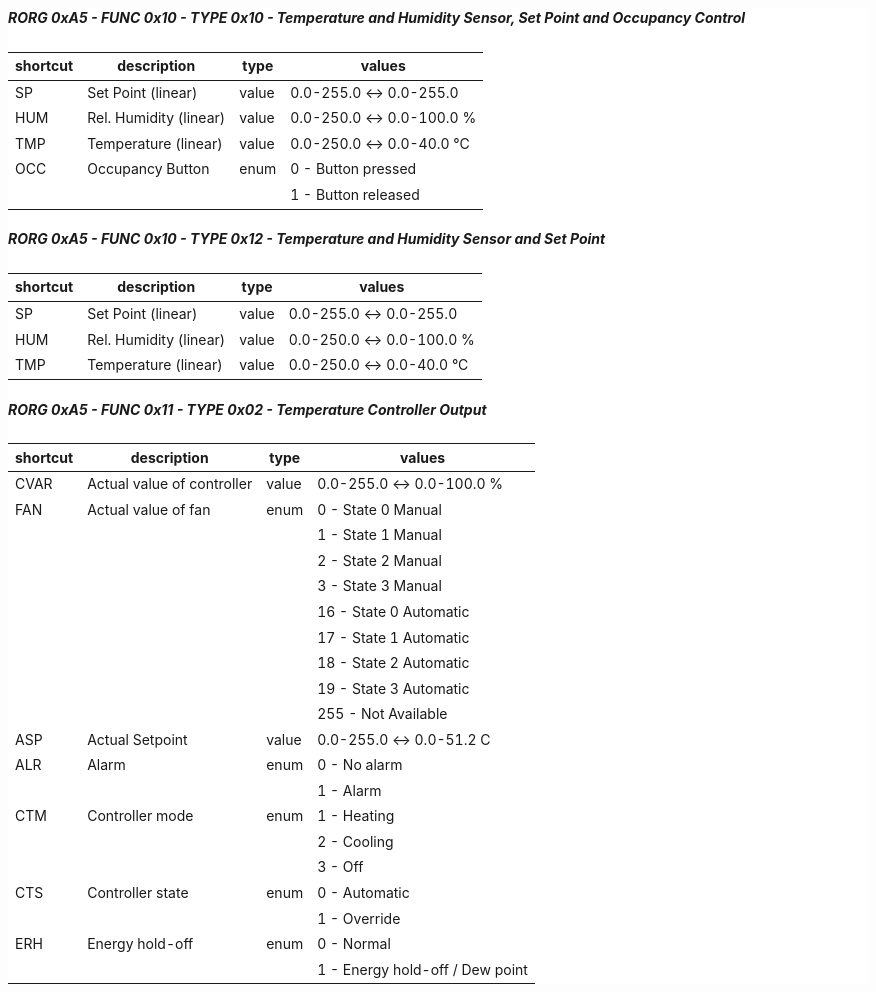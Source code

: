 ##### RORG 0xA5 - FUNC 0x10 - TYPE 0x10 - Temperature and Humidity Sensor, Set Point and Occupancy Control

|shortcut|description                                       |type    |values                                                                |
|--------|--------------------------------------------------|--------|----                                                                  |
|SP      |Set Point (linear)                                |value   |0.0-255.0 ↔ 0.0-255.0                                                 |
|HUM     |Rel. Humidity (linear)                            |value   |0.0-250.0 ↔ 0.0-100.0 %                                               |
|TMP     |Temperature (linear)                              |value   |0.0-250.0 ↔ 0.0-40.0 °C                                               |
|OCC     |Occupancy Button                                  |enum    |0 - Button pressed                                                    |
|        |                                                  |        |1 - Button released                                                   |

##### RORG 0xA5 - FUNC 0x10 - TYPE 0x12 - Temperature and Humidity Sensor and Set Point

|shortcut|description                                       |type    |values                                                                |
|--------|--------------------------------------------------|--------|----                                                                  |
|SP      |Set Point (linear)                                |value   |0.0-255.0 ↔ 0.0-255.0                                                 |
|HUM     |Rel. Humidity (linear)                            |value   |0.0-250.0 ↔ 0.0-100.0 %                                               |
|TMP     |Temperature (linear)                              |value   |0.0-250.0 ↔ 0.0-40.0 °C                                               |


##### RORG 0xA5 - FUNC 0x11 - TYPE 0x02 - Temperature Controller Output

|shortcut|description                                       |type    |values                                                                |
|--------|--------------------------------------------------|--------|----                                                                  |
|CVAR    |Actual value of controller                        |value   |0.0-255.0 ↔ 0.0-100.0 %                                               |
|FAN     |Actual value of fan                               |enum    |0 - State 0 Manual                                                    |
|        |                                                  |        |1 - State 1 Manual                                                    |
|        |                                                  |        |2 - State 2 Manual                                                    |
|        |                                                  |        |3 - State 3 Manual                                                    |
|        |                                                  |        |16 - State 0 Automatic                                                |
|        |                                                  |        |17 - State 1 Automatic                                                |
|        |                                                  |        |18 - State 2 Automatic                                                |
|        |                                                  |        |19 - State 3 Automatic                                                |
|        |                                                  |        |255 - Not Available                                                   |
|ASP     |Actual Setpoint                                   |value   |0.0-255.0 ↔ 0.0-51.2 C                                                |
|ALR     |Alarm                                             |enum    |0 - No alarm                                                          |
|        |                                                  |        |1 - Alarm                                                             |
|CTM     |Controller mode                                   |enum    |1 - Heating                                                           |
|        |                                                  |        |2 - Cooling                                                           |
|        |                                                  |        |3 - Off                                                               |
|CTS     |Controller state                                  |enum    |0 - Automatic                                                         |
|        |                                                  |        |1 - Override                                                          |
|ERH     |Energy hold-off                                   |enum    |0 - Normal                                                            |
|        |                                                  |        |1 - Energy hold-off / Dew point                                       |